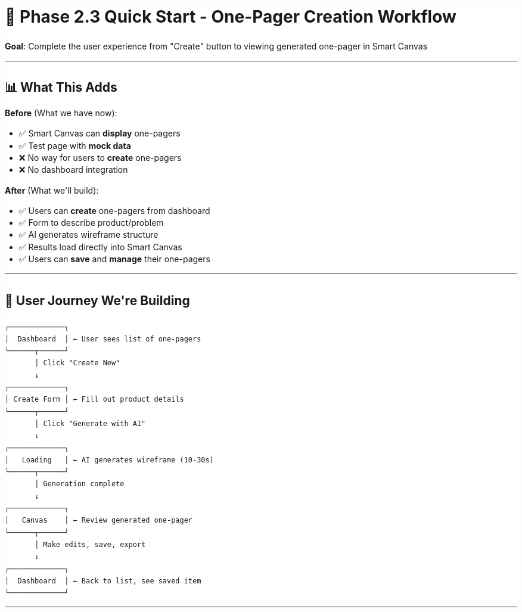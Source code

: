 # 🎯 Phase 2.3 Quick Start - One-Pager Creation Workflow

**Goal**: Complete the user experience from "Create" button to viewing generated one-pager in Smart Canvas

---

## 📊 What This Adds

**Before** (What we have now):
- ✅ Smart Canvas can **display** one-pagers
- ✅ Test page with **mock data**
- ❌ No way for users to **create** one-pagers
- ❌ No dashboard integration

**After** (What we'll build):
- ✅ Users can **create** one-pagers from dashboard
- ✅ Form to describe product/problem
- ✅ AI generates wireframe structure
- ✅ Results load directly into Smart Canvas
- ✅ Users can **save** and **manage** their one-pagers

---

## 🚀 User Journey We're Building

```
┌─────────────┐
│  Dashboard  │ ← User sees list of one-pagers
└──────┬──────┘
       │ Click "Create New"
       ↓
┌─────────────┐
│ Create Form │ ← Fill out product details
└──────┬──────┘
       │ Click "Generate with AI"
       ↓
┌─────────────┐
│   Loading   │ ← AI generates wireframe (10-30s)
└──────┬──────┘
       │ Generation complete
       ↓
┌─────────────┐
│   Canvas    │ ← Review generated one-pager
└──────┬──────┘
       │ Make edits, save, export
       ↓
┌─────────────┐
│  Dashboard  │ ← Back to list, see saved item
└─────────────┘
```

---